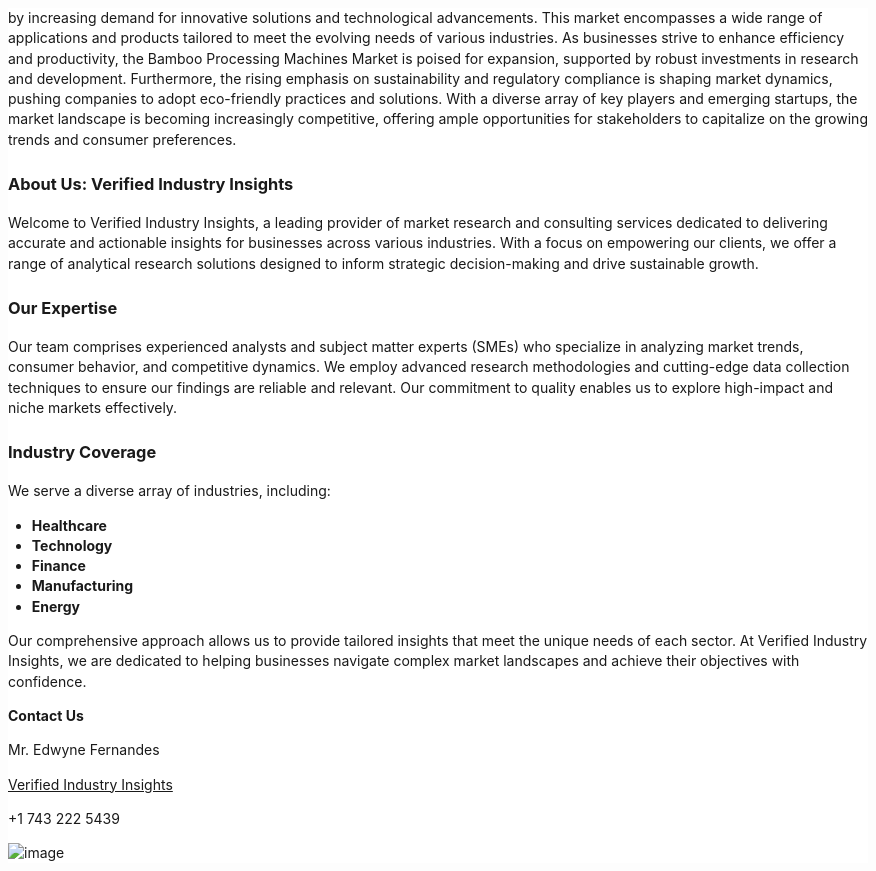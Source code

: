 by increasing demand for innovative solutions and technological advancements. This market encompasses a wide range of applications and products tailored to meet the evolving needs of various industries. As businesses strive to enhance efficiency and productivity, the Bamboo Processing Machines Market is poised for expansion, supported by robust investments in research and development. Furthermore, the rising emphasis on sustainability and regulatory compliance is shaping market dynamics, pushing companies to adopt eco-friendly practices and solutions. With a diverse array of key players and emerging startups, the market landscape is becoming increasingly competitive, offering ample opportunities for stakeholders to capitalize on the growing trends and consumer preferences.</p><h3>About Us: Verified Industry Insights</h3><p>Welcome to Verified Industry Insights, a leading provider of market research and consulting services dedicated to delivering accurate and actionable insights for businesses across various industries. With a focus on empowering our clients, we offer a range of analytical research solutions designed to inform strategic decision-making and drive sustainable growth.</p><h3>Our Expertise</h3><p>Our team comprises experienced analysts and subject matter experts (SMEs) who specialize in analyzing market trends, consumer behavior, and competitive dynamics. We employ advanced research methodologies and cutting-edge data collection techniques to ensure our findings are reliable and relevant. Our commitment to quality enables us to explore high-impact and niche markets effectively.</p><h3>Industry Coverage</h3><p>We serve a diverse array of industries, including:</p><ul><li><strong>Healthcare</strong></li><li><strong>Technology</strong></li><li><strong>Finance</strong></li><li><strong>Manufacturing</strong></li><li><strong>Energy</strong></li></ul><p>Our comprehensive approach allows us to provide tailored insights that meet the unique needs of each sector. At Verified Industry Insights, we are dedicated to helping businesses navigate complex market landscapes and achieve their objectives with confidence.</p><p><strong>Contact Us</strong></p><p>Mr. Edwyne Fernandes</p><p><a href="https://www.verifiedindustryinsights.com/">Verified Industry Insights</a></p><p>+1 743 222 5439</p>
![image](https://github.com/user-attachments/assets/3aa1aab0-9390-44c6-a044-35255cd703e4)
